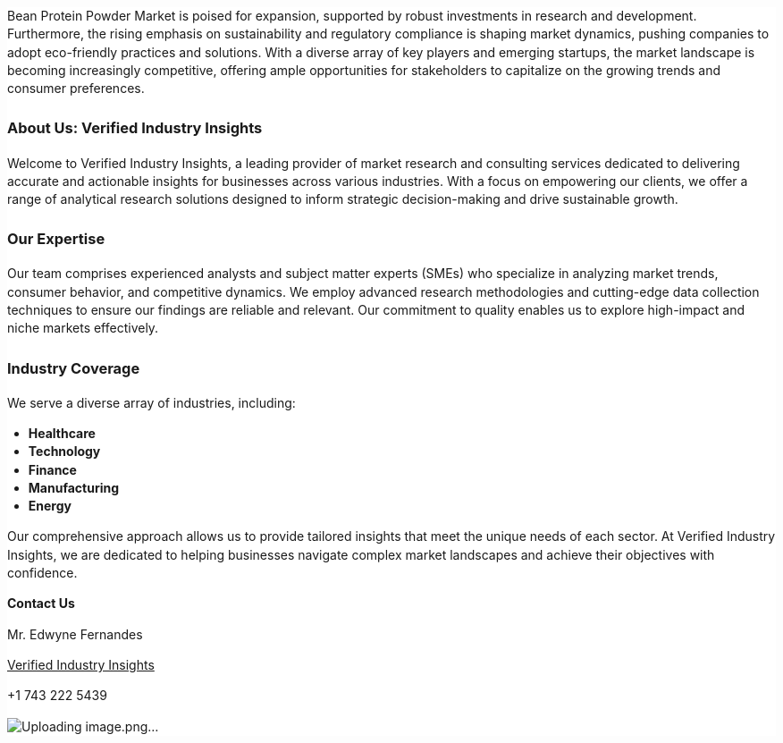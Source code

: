 Bean Protein Powder Market is poised for expansion, supported by robust investments in research and development. Furthermore, the rising emphasis on sustainability and regulatory compliance is shaping market dynamics, pushing companies to adopt eco-friendly practices and solutions. With a diverse array of key players and emerging startups, the market landscape is becoming increasingly competitive, offering ample opportunities for stakeholders to capitalize on the growing trends and consumer preferences.</p><h3>About Us: Verified Industry Insights</h3><p>Welcome to Verified Industry Insights, a leading provider of market research and consulting services dedicated to delivering accurate and actionable insights for businesses across various industries. With a focus on empowering our clients, we offer a range of analytical research solutions designed to inform strategic decision-making and drive sustainable growth.</p><h3>Our Expertise</h3><p>Our team comprises experienced analysts and subject matter experts (SMEs) who specialize in analyzing market trends, consumer behavior, and competitive dynamics. We employ advanced research methodologies and cutting-edge data collection techniques to ensure our findings are reliable and relevant. Our commitment to quality enables us to explore high-impact and niche markets effectively.</p><h3>Industry Coverage</h3><p>We serve a diverse array of industries, including:</p><ul><li><strong>Healthcare</strong></li><li><strong>Technology</strong></li><li><strong>Finance</strong></li><li><strong>Manufacturing</strong></li><li><strong>Energy</strong></li></ul><p>Our comprehensive approach allows us to provide tailored insights that meet the unique needs of each sector. At Verified Industry Insights, we are dedicated to helping businesses navigate complex market landscapes and achieve their objectives with confidence.</p><p><strong>Contact Us</strong></p><p>Mr. Edwyne Fernandes</p><p><a href="https://www.verifiedindustryinsights.com/">Verified Industry Insights</a></p><p>+1 743 222 5439</p>
![Uploading image.png…]()
